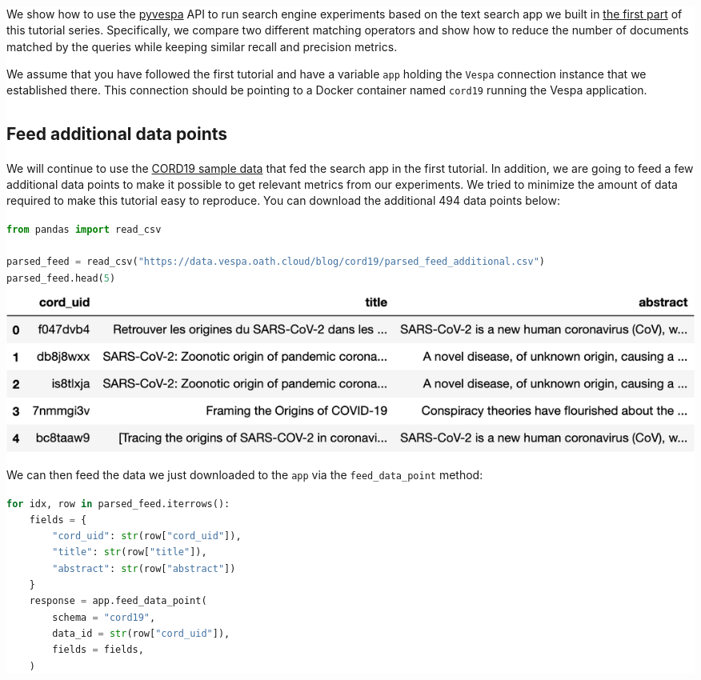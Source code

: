 We show how to use the [pyvespa](https://pyvespa.readthedocs.io/en/latest/index.html) API to run search engine experiments based on the text search app we built in [the first part](https://blog.vespa.ai/build-basic-text-search-app-from-python-with-vespa/) of this tutorial series. Specifically, we compare two different matching operators and show how to reduce the number of documents matched by the queries while keeping similar recall and precision metrics. 

We assume that you have followed the first tutorial and have a variable `app` holding the `Vespa` connection instance that we established there. This connection should be pointing to a Docker container named `cord19` running the Vespa application.

## Feed additional data points

We will continue to use the <a href="https://ir.nist.gov/covidSubmit/data.html" data-proofer-ignore>CORD19 sample data</a>
that fed the search app in the first tutorial.
In addition, we are going to feed a few additional data points to make it possible to get relevant metrics from our experiments.
We tried to minimize the amount of data required to make this tutorial easy to reproduce.
You can download the additional 494 data points below:


```python
from pandas import read_csv

parsed_feed = read_csv("https://data.vespa.oath.cloud/blog/cord19/parsed_feed_additional.csv")
parsed_feed.head(5)
```


![Feed data](/assets/2021-06-05-build-basic-text-search-app-from-python-with-vespa-part-2/table_1.png)

We can then feed the data we just downloaded to the `app` via the `feed_data_point` method:


```python
for idx, row in parsed_feed.iterrows():
    fields = {
        "cord_uid": str(row["cord_uid"]),
        "title": str(row["title"]),
        "abstract": str(row["abstract"])
    }
    response = app.feed_data_point(
        schema = "cord19",
        data_id = str(row["cord_uid"]),
        fields = fields,
    )
```
